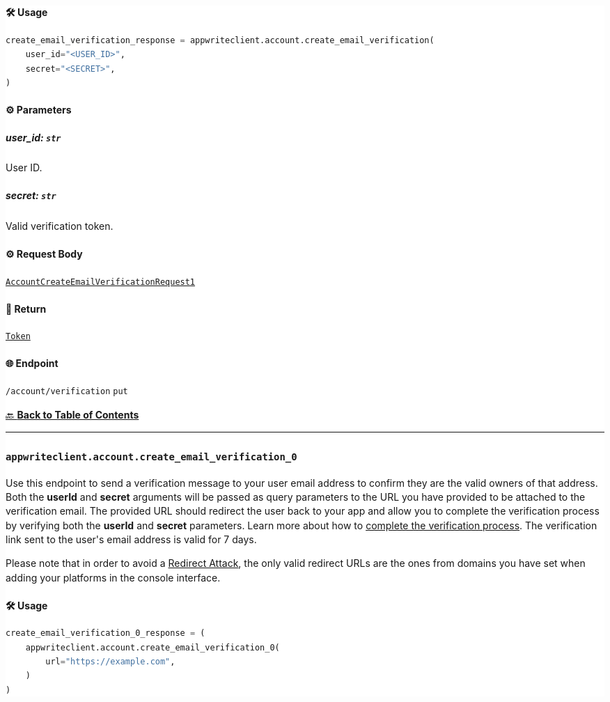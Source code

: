 #### 🛠️ Usage<a id="🛠️-usage"></a>

```python
create_email_verification_response = appwriteclient.account.create_email_verification(
    user_id="<USER_ID>",
    secret="<SECRET>",
)
```

#### ⚙️ Parameters<a id="⚙️-parameters"></a>

##### user_id: `str`<a id="user_id-str"></a>

User ID.

##### secret: `str`<a id="secret-str"></a>

Valid verification token.

#### ⚙️ Request Body<a id="⚙️-request-body"></a>

[`AccountCreateEmailVerificationRequest1`](./appwrite_client_python_sdk/type/account_create_email_verification_request1.py)
#### 🔄 Return<a id="🔄-return"></a>

[`Token`](./appwrite_client_python_sdk/pydantic/token.py)

#### 🌐 Endpoint<a id="🌐-endpoint"></a>

`/account/verification` `put`

[🔙 **Back to Table of Contents**](#table-of-contents)

---

### `appwriteclient.account.create_email_verification_0`<a id="appwriteclientaccountcreate_email_verification_0"></a>

Use this endpoint to send a verification message to your user email address to confirm they are the valid owners of that address. Both the **userId** and **secret** arguments will be passed as query parameters to the URL you have provided to be attached to the verification email. The provided URL should redirect the user back to your app and allow you to complete the verification process by verifying both the **userId** and **secret** parameters. Learn more about how to [complete the verification process](https://appwrite.io/docs/references/cloud/client-web/account#updateVerification). The verification link sent to the user's email address is valid for 7 days.

Please note that in order to avoid a [Redirect Attack](https://github.com/OWASP/CheatSheetSeries/blob/master/cheatsheets/Unvalidated_Redirects_and_Forwards_Cheat_Sheet.md), the only valid redirect URLs are the ones from domains you have set when adding your platforms in the console interface.


#### 🛠️ Usage<a id="🛠️-usage"></a>

```python
create_email_verification_0_response = (
    appwriteclient.account.create_email_verification_0(
        url="https://example.com",
    )
)
```
